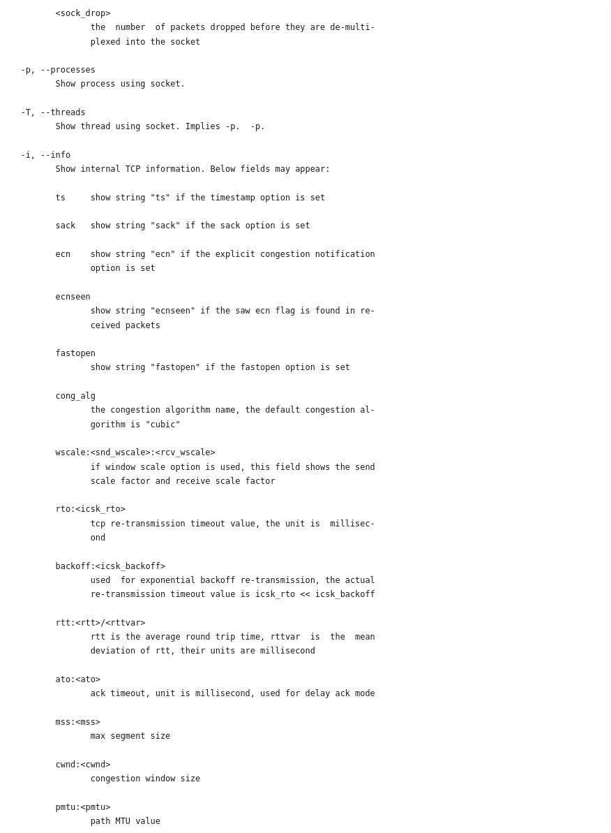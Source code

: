               <sock_drop>
                     the  number  of packets dropped before they are de-multi‐
                     plexed into the socket

       -p, --processes
              Show process using socket.

       -T, --threads
              Show thread using socket. Implies -p.  -p.

       -i, --info
              Show internal TCP information. Below fields may appear:

              ts     show string "ts" if the timestamp option is set

              sack   show string "sack" if the sack option is set

              ecn    show string "ecn" if the explicit congestion notification
                     option is set

              ecnseen
                     show string "ecnseen" if the saw ecn flag is found in re‐
                     ceived packets

              fastopen
                     show string "fastopen" if the fastopen option is set

              cong_alg
                     the congestion algorithm name, the default congestion al‐
                     gorithm is "cubic"

              wscale:<snd_wscale>:<rcv_wscale>
                     if window scale option is used, this field shows the send
                     scale factor and receive scale factor

              rto:<icsk_rto>
                     tcp re-transmission timeout value, the unit is  millisec‐
                     ond

              backoff:<icsk_backoff>
                     used  for exponential backoff re-transmission, the actual
                     re-transmission timeout value is icsk_rto << icsk_backoff

              rtt:<rtt>/<rttvar>
                     rtt is the average round trip time, rttvar  is  the  mean
                     deviation of rtt, their units are millisecond

              ato:<ato>
                     ack timeout, unit is millisecond, used for delay ack mode

              mss:<mss>
                     max segment size

              cwnd:<cwnd>
                     congestion window size

              pmtu:<pmtu>
                     path MTU value
